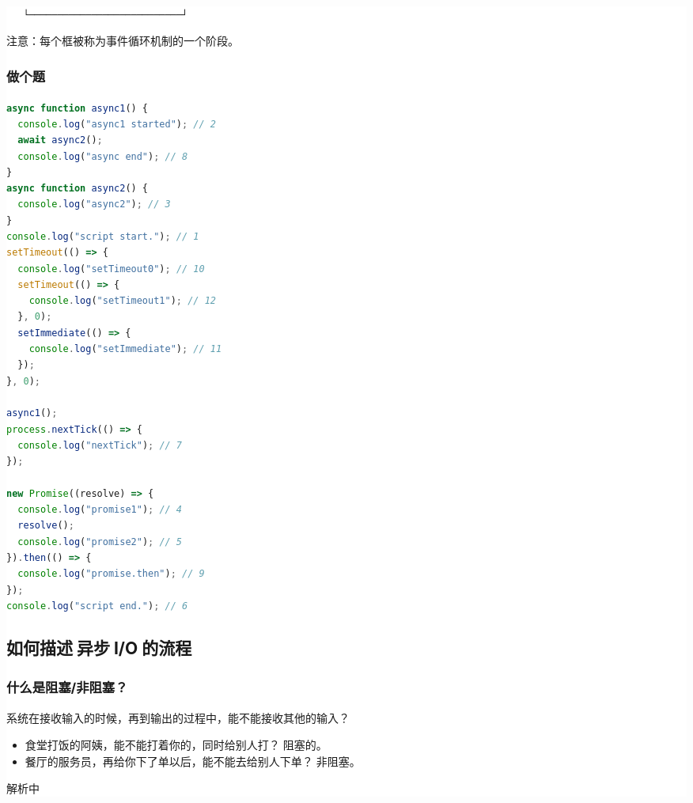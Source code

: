 ```bash
   └───────────────────────────┘
```

注意：每个框被称为事件循环机制的一个阶段。

### 做个题

```js
async function async1() {
  console.log("async1 started"); // 2
  await async2();
  console.log("async end"); // 8
}
async function async2() {
  console.log("async2"); // 3
}
console.log("script start."); // 1
setTimeout(() => {
  console.log("setTimeout0"); // 10
  setTimeout(() => {
    console.log("setTimeout1"); // 12
  }, 0);
  setImmediate(() => {
    console.log("setImmediate"); // 11
  });
}, 0);

async1();
process.nextTick(() => {
  console.log("nextTick"); // 7
});

new Promise((resolve) => {
  console.log("promise1"); // 4
  resolve();
  console.log("promise2"); // 5
}).then(() => {
  console.log("promise.then"); // 9
});
console.log("script end."); // 6
```

## 如何描述 异步 I/O 的流程

### 什么是阻塞/非阻塞？

系统在接收输入的时候，再到输出的过程中，能不能接收其他的输入？

- 食堂打饭的阿姨，能不能打着你的，同时给别人打？ 阻塞的。
- 餐厅的服务员，再给你下了单以后，能不能去给别人下单？ 非阻塞。

解析中
